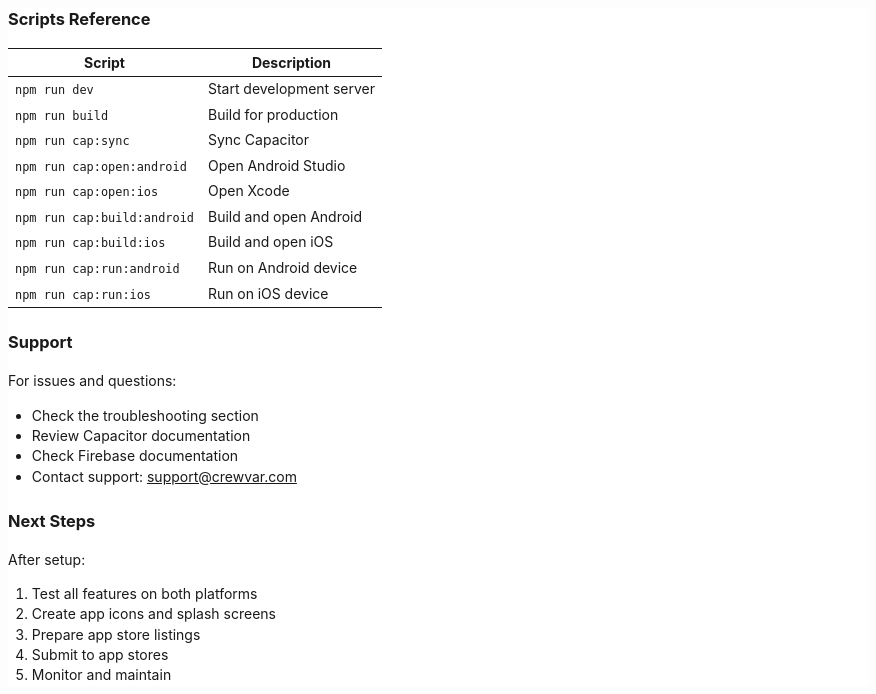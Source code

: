 ### Scripts Reference

| Script                      | Description              |
| --------------------------- | ------------------------ |
| `npm run dev`               | Start development server |
| `npm run build`             | Build for production     |
| `npm run cap:sync`          | Sync Capacitor           |
| `npm run cap:open:android`  | Open Android Studio      |
| `npm run cap:open:ios`      | Open Xcode               |
| `npm run cap:build:android` | Build and open Android   |
| `npm run cap:build:ios`     | Build and open iOS       |
| `npm run cap:run:android`   | Run on Android device    |
| `npm run cap:run:ios`       | Run on iOS device        |

### Support

For issues and questions:

- Check the troubleshooting section
- Review Capacitor documentation
- Check Firebase documentation
- Contact support: support@crewvar.com

### Next Steps

After setup:

1. Test all features on both platforms
2. Create app icons and splash screens
3. Prepare app store listings
4. Submit to app stores
5. Monitor and maintain



